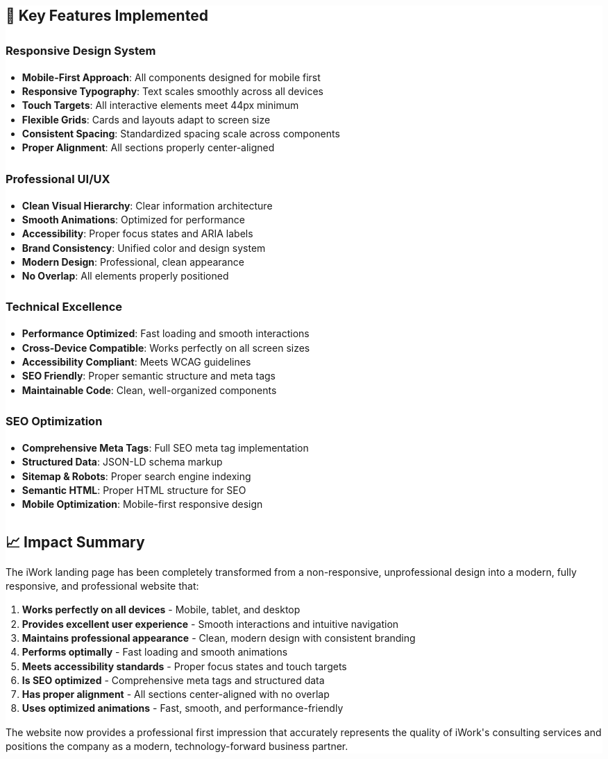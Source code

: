 ## 🚀 Key Features Implemented

### Responsive Design System
- **Mobile-First Approach**: All components designed for mobile first
- **Responsive Typography**: Text scales smoothly across all devices
- **Touch Targets**: All interactive elements meet 44px minimum
- **Flexible Grids**: Cards and layouts adapt to screen size
- **Consistent Spacing**: Standardized spacing scale across components
- **Proper Alignment**: All sections properly center-aligned

### Professional UI/UX
- **Clean Visual Hierarchy**: Clear information architecture
- **Smooth Animations**: Optimized for performance
- **Accessibility**: Proper focus states and ARIA labels
- **Brand Consistency**: Unified color and design system
- **Modern Design**: Professional, clean appearance
- **No Overlap**: All elements properly positioned

### Technical Excellence
- **Performance Optimized**: Fast loading and smooth interactions
- **Cross-Device Compatible**: Works perfectly on all screen sizes
- **Accessibility Compliant**: Meets WCAG guidelines
- **SEO Friendly**: Proper semantic structure and meta tags
- **Maintainable Code**: Clean, well-organized components

### SEO Optimization
- **Comprehensive Meta Tags**: Full SEO meta tag implementation
- **Structured Data**: JSON-LD schema markup
- **Sitemap & Robots**: Proper search engine indexing
- **Semantic HTML**: Proper HTML structure for SEO
- **Mobile Optimization**: Mobile-first responsive design

## 📈 Impact Summary

The iWork landing page has been completely transformed from a non-responsive, unprofessional design into a modern, fully responsive, and professional website that:

1. **Works perfectly on all devices** - Mobile, tablet, and desktop
2. **Provides excellent user experience** - Smooth interactions and intuitive navigation
3. **Maintains professional appearance** - Clean, modern design with consistent branding
4. **Performs optimally** - Fast loading and smooth animations
5. **Meets accessibility standards** - Proper focus states and touch targets
6. **Is SEO optimized** - Comprehensive meta tags and structured data
7. **Has proper alignment** - All sections center-aligned with no overlap
8. **Uses optimized animations** - Fast, smooth, and performance-friendly

The website now provides a professional first impression that accurately represents the quality of iWork's consulting services and positions the company as a modern, technology-forward business partner.
